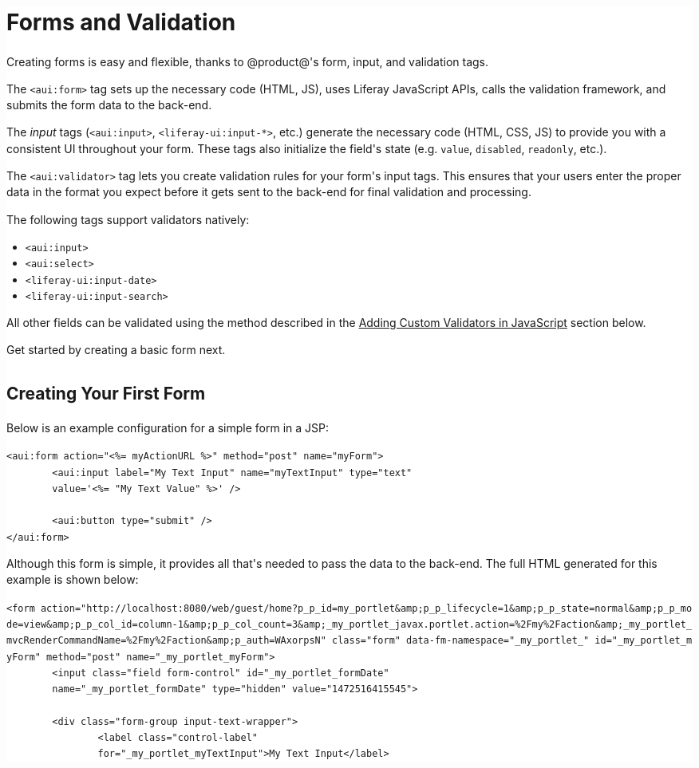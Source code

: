 # Forms and Validation [](id=forms-and-validation)

Creating forms is easy and flexible, thanks to @product@'s form, input, and 
validation tags.

The `<aui:form>` tag sets up the necessary code (HTML, JS), uses Liferay 
JavaScript APIs, calls the validation framework, and submits the form data to 
the back-end.

The *input* tags (`<aui:input>`, `<liferay-ui:input-*>`, etc.) generate the
necessary code (HTML, CSS, JS) to provide you with a consistent UI throughout
your form. These tags also initialize the field's state (e.g. `value`,
`disabled`, `readonly`, etc.).

The `<aui:validator>` tag lets you create validation rules for your form's 
input tags. This ensures that your users enter the proper data in the format you
expect before it gets sent to the back-end for final validation and processing.

The following tags support validators natively:

- `<aui:input>`
- `<aui:select>`
- `<liferay-ui:input-date>`
- `<liferay-ui:input-search>`

All other fields can be validated using the method described in the
[Adding Custom Validators in JavaScript](/develop/tutorials/-/knowledge_base/7-0/forms-and-validation#adding-custom-validators-in-javascript)
section below.

Get started by creating a basic form next.

## Creating Your First Form [](id=creating-your-first-form)

Below is an example configuration for a simple form in a JSP:

    <aui:form action="<%= myActionURL %>" method="post" name="myForm">
            <aui:input label="My Text Input" name="myTextInput" type="text" 
            value='<%= "My Text Value" %>' />
    
            <aui:button type="submit" />
    </aui:form>

Although this form is simple, it provides all that's needed to pass the data to
the back-end. The full HTML generated for this example is shown below:

    <form action="http://localhost:8080/web/guest/home?p_p_id=my_portlet&amp;p_p_lifecycle=1&amp;p_p_state=normal&amp;p_p_mode=view&amp;p_p_col_id=column-1&amp;p_p_col_count=3&amp;_my_portlet_javax.portlet.action=%2Fmy%2Faction&amp;_my_portlet_mvcRenderCommandName=%2Fmy%2Faction&amp;p_auth=WAxorpsN" class="form" data-fm-namespace="_my_portlet_" id="_my_portlet_myForm" method="post" name="_my_portlet_myForm">
            <input class="field form-control" id="_my_portlet_formDate" 
            name="_my_portlet_formDate" type="hidden" value="1472516415545">
    
            <div class="form-group input-text-wrapper">
                    <label class="control-label" 
                    for="_my_portlet_myTextInput">My Text Input</label>
    
